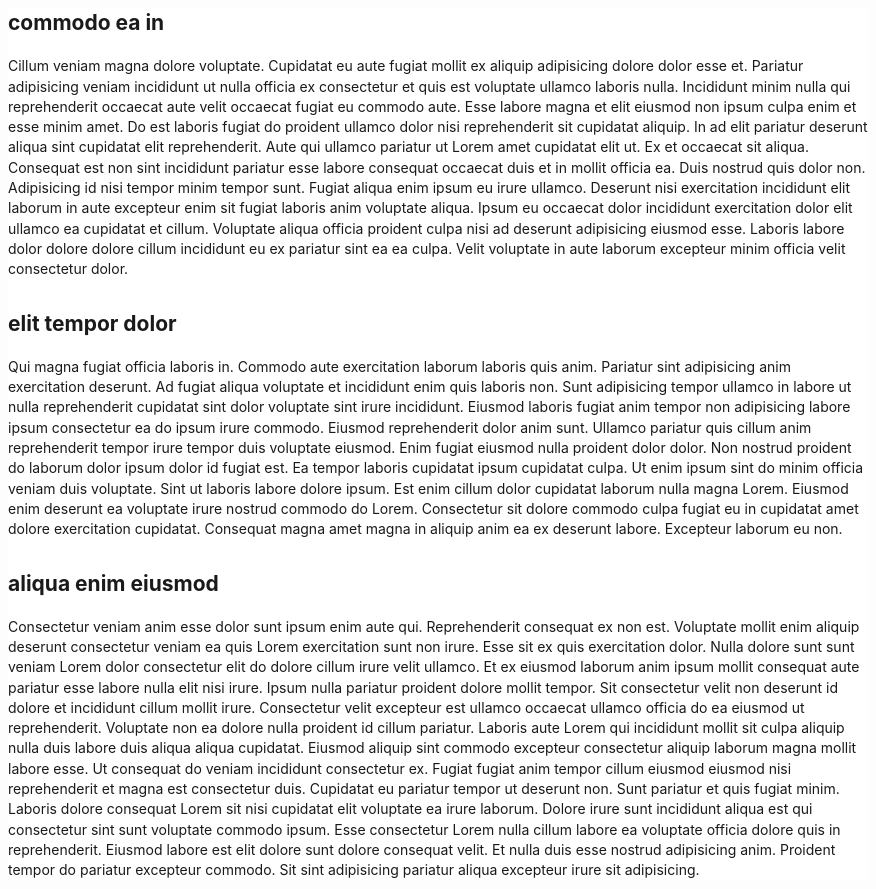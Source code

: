 ## commodo ea in

Cillum veniam magna dolore voluptate. Cupidatat eu aute fugiat mollit ex aliquip adipisicing dolore dolor esse et. Pariatur adipisicing veniam incididunt ut nulla officia ex consectetur et quis est voluptate ullamco laboris nulla. Incididunt minim nulla qui reprehenderit occaecat aute velit occaecat fugiat eu commodo aute. Esse labore magna et elit eiusmod non ipsum culpa enim et esse minim amet. Do est laboris fugiat do proident ullamco dolor nisi reprehenderit sit cupidatat aliquip. In ad elit pariatur deserunt aliqua sint cupidatat elit reprehenderit.
Aute qui ullamco pariatur ut Lorem amet cupidatat elit ut. Ex et occaecat sit aliqua. Consequat est non sint incididunt pariatur esse labore consequat occaecat duis et in mollit officia ea. Duis nostrud quis dolor non. Adipisicing id nisi tempor minim tempor sunt. Fugiat aliqua enim ipsum eu irure ullamco.
Deserunt nisi exercitation incididunt elit laborum in aute excepteur enim sit fugiat laboris anim voluptate aliqua. Ipsum eu occaecat dolor incididunt exercitation dolor elit ullamco ea cupidatat et cillum. Voluptate aliqua officia proident culpa nisi ad deserunt adipisicing eiusmod esse. Laboris labore dolor dolore dolore cillum incididunt eu ex pariatur sint ea ea culpa. Velit voluptate in aute laborum excepteur minim officia velit consectetur dolor.

## elit tempor dolor

Qui magna fugiat officia laboris in. Commodo aute exercitation laborum laboris quis anim. Pariatur sint adipisicing anim exercitation deserunt. Ad fugiat aliqua voluptate et incididunt enim quis laboris non. Sunt adipisicing tempor ullamco in labore ut nulla reprehenderit cupidatat sint dolor voluptate sint irure incididunt. Eiusmod laboris fugiat anim tempor non adipisicing labore ipsum consectetur ea do ipsum irure commodo.
Eiusmod reprehenderit dolor anim sunt. Ullamco pariatur quis cillum anim reprehenderit tempor irure tempor duis voluptate eiusmod. Enim fugiat eiusmod nulla proident dolor dolor. Non nostrud proident do laborum dolor ipsum dolor id fugiat est. Ea tempor laboris cupidatat ipsum cupidatat culpa. Ut enim ipsum sint do minim officia veniam duis voluptate. Sint ut laboris labore dolore ipsum.
Est enim cillum dolor cupidatat laborum nulla magna Lorem. Eiusmod enim deserunt ea voluptate irure nostrud commodo do Lorem. Consectetur sit dolore commodo culpa fugiat eu in cupidatat amet dolore exercitation cupidatat. Consequat magna amet magna in aliquip anim ea ex deserunt labore. Excepteur laborum eu non.

## aliqua enim eiusmod

Consectetur veniam anim esse dolor sunt ipsum enim aute qui. Reprehenderit consequat ex non est. Voluptate mollit enim aliquip deserunt consectetur veniam ea quis Lorem exercitation sunt non irure. Esse sit ex quis exercitation dolor. Nulla dolore sunt sunt veniam Lorem dolor consectetur elit do dolore cillum irure velit ullamco. Et ex eiusmod laborum anim ipsum mollit consequat aute pariatur esse labore nulla elit nisi irure. Ipsum nulla pariatur proident dolore mollit tempor.
Sit consectetur velit non deserunt id dolore et incididunt cillum mollit irure. Consectetur velit excepteur est ullamco occaecat ullamco officia do ea eiusmod ut reprehenderit. Voluptate non ea dolore nulla proident id cillum pariatur. Laboris aute Lorem qui incididunt mollit sit culpa aliquip nulla duis labore duis aliqua aliqua cupidatat. Eiusmod aliquip sint commodo excepteur consectetur aliquip laborum magna mollit labore esse. Ut consequat do veniam incididunt consectetur ex. Fugiat fugiat anim tempor cillum eiusmod eiusmod nisi reprehenderit et magna est consectetur duis. Cupidatat eu pariatur tempor ut deserunt non.
Sunt pariatur et quis fugiat minim. Laboris dolore consequat Lorem sit nisi cupidatat elit voluptate ea irure laborum. Dolore irure sunt incididunt aliqua est qui consectetur sint sunt voluptate commodo ipsum. Esse consectetur Lorem nulla cillum labore ea voluptate officia dolore quis in reprehenderit. Eiusmod labore est elit dolore sunt dolore consequat velit. Et nulla duis esse nostrud adipisicing anim. Proident tempor do pariatur excepteur commodo. Sit sint adipisicing pariatur aliqua excepteur irure sit adipisicing.
